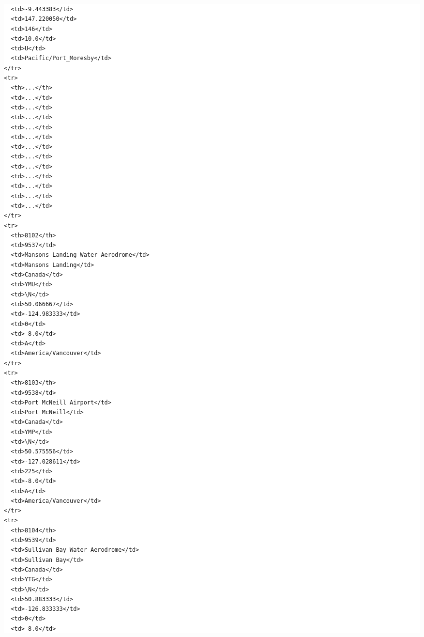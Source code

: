       <td>-9.443383</td>
      <td>147.220050</td>
      <td>146</td>
      <td>10.0</td>
      <td>U</td>
      <td>Pacific/Port_Moresby</td>
    </tr>
    <tr>
      <th>...</th>
      <td>...</td>
      <td>...</td>
      <td>...</td>
      <td>...</td>
      <td>...</td>
      <td>...</td>
      <td>...</td>
      <td>...</td>
      <td>...</td>
      <td>...</td>
      <td>...</td>
      <td>...</td>
    </tr>
    <tr>
      <th>8102</th>
      <td>9537</td>
      <td>Mansons Landing Water Aerodrome</td>
      <td>Mansons Landing</td>
      <td>Canada</td>
      <td>YMU</td>
      <td>\N</td>
      <td>50.066667</td>
      <td>-124.983333</td>
      <td>0</td>
      <td>-8.0</td>
      <td>A</td>
      <td>America/Vancouver</td>
    </tr>
    <tr>
      <th>8103</th>
      <td>9538</td>
      <td>Port McNeill Airport</td>
      <td>Port McNeill</td>
      <td>Canada</td>
      <td>YMP</td>
      <td>\N</td>
      <td>50.575556</td>
      <td>-127.028611</td>
      <td>225</td>
      <td>-8.0</td>
      <td>A</td>
      <td>America/Vancouver</td>
    </tr>
    <tr>
      <th>8104</th>
      <td>9539</td>
      <td>Sullivan Bay Water Aerodrome</td>
      <td>Sullivan Bay</td>
      <td>Canada</td>
      <td>YTG</td>
      <td>\N</td>
      <td>50.883333</td>
      <td>-126.833333</td>
      <td>0</td>
      <td>-8.0</td>